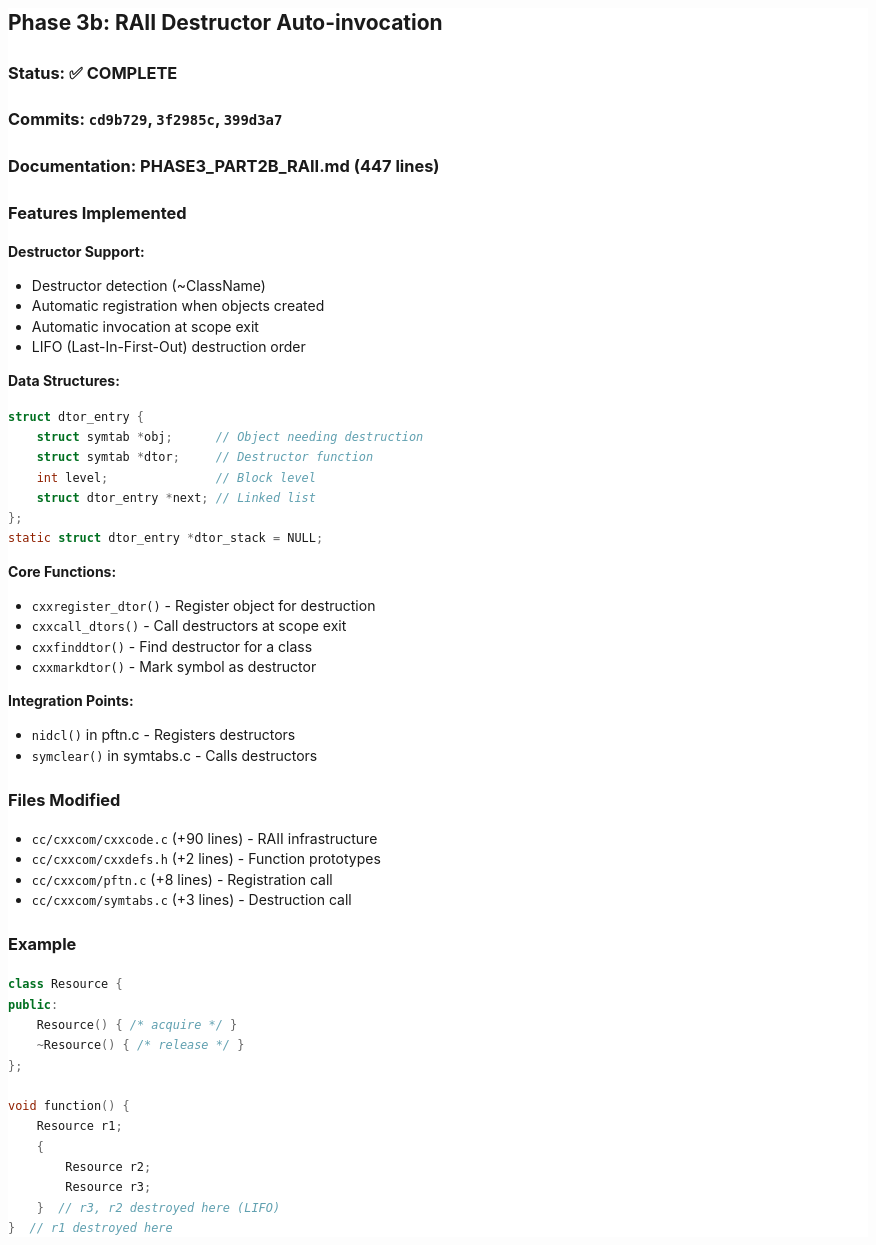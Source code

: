 
## Phase 3b: RAII Destructor Auto-invocation

### Status: ✅ COMPLETE
### Commits: `cd9b729`, `3f2985c`, `399d3a7`
### Documentation: PHASE3_PART2B_RAII.md (447 lines)

### Features Implemented

**Destructor Support:**
- Destructor detection (~ClassName)
- Automatic registration when objects created
- Automatic invocation at scope exit
- LIFO (Last-In-First-Out) destruction order

**Data Structures:**
```c
struct dtor_entry {
    struct symtab *obj;      // Object needing destruction
    struct symtab *dtor;     // Destructor function
    int level;               // Block level
    struct dtor_entry *next; // Linked list
};
static struct dtor_entry *dtor_stack = NULL;
```

**Core Functions:**
- `cxxregister_dtor()` - Register object for destruction
- `cxxcall_dtors()` - Call destructors at scope exit
- `cxxfinddtor()` - Find destructor for a class
- `cxxmarkdtor()` - Mark symbol as destructor

**Integration Points:**
- `nidcl()` in pftn.c - Registers destructors
- `symclear()` in symtabs.c - Calls destructors

### Files Modified
- `cc/cxxcom/cxxcode.c` (+90 lines) - RAII infrastructure
- `cc/cxxcom/cxxdefs.h` (+2 lines) - Function prototypes
- `cc/cxxcom/pftn.c` (+8 lines) - Registration call
- `cc/cxxcom/symtabs.c` (+3 lines) - Destruction call

### Example
```cpp
class Resource {
public:
    Resource() { /* acquire */ }
    ~Resource() { /* release */ }
};

void function() {
    Resource r1;
    {
        Resource r2;
        Resource r3;
    }  // r3, r2 destroyed here (LIFO)
}  // r1 destroyed here
```
